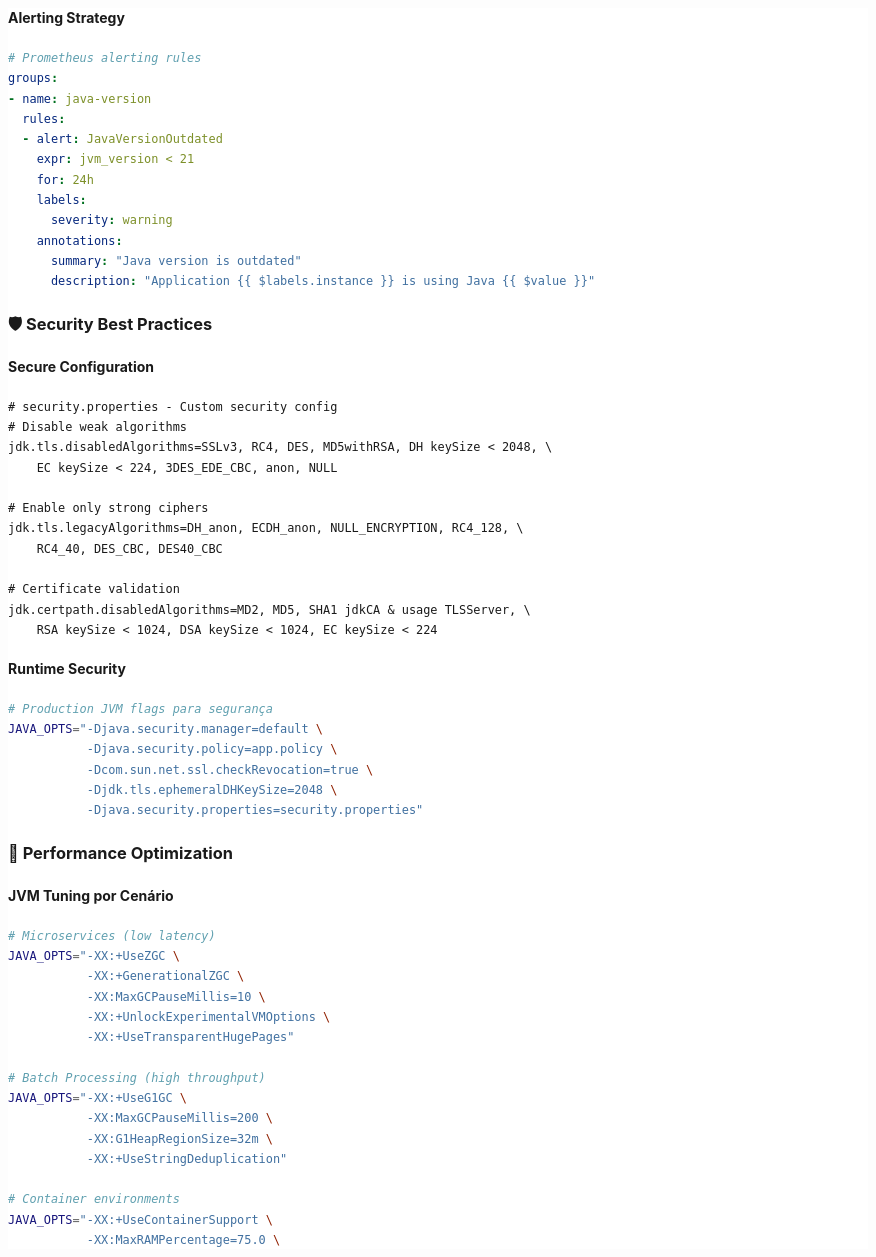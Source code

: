 #### **Alerting Strategy**
```yaml
# Prometheus alerting rules
groups:
- name: java-version
  rules:
  - alert: JavaVersionOutdated
    expr: jvm_version < 21
    for: 24h
    labels:
      severity: warning
    annotations:
      summary: "Java version is outdated"
      description: "Application {{ $labels.instance }} is using Java {{ $value }}"
```

### 🛡️ **Security Best Practices**

#### **Secure Configuration**
```properties
# security.properties - Custom security config
# Disable weak algorithms
jdk.tls.disabledAlgorithms=SSLv3, RC4, DES, MD5withRSA, DH keySize < 2048, \
    EC keySize < 224, 3DES_EDE_CBC, anon, NULL

# Enable only strong ciphers
jdk.tls.legacyAlgorithms=DH_anon, ECDH_anon, NULL_ENCRYPTION, RC4_128, \
    RC4_40, DES_CBC, DES40_CBC

# Certificate validation
jdk.certpath.disabledAlgorithms=MD2, MD5, SHA1 jdkCA & usage TLSServer, \
    RSA keySize < 1024, DSA keySize < 1024, EC keySize < 224
```

#### **Runtime Security**
```bash
# Production JVM flags para segurança
JAVA_OPTS="-Djava.security.manager=default \
           -Djava.security.policy=app.policy \
           -Dcom.sun.net.ssl.checkRevocation=true \
           -Djdk.tls.ephemeralDHKeySize=2048 \
           -Djava.security.properties=security.properties"
```

### 🚀 **Performance Optimization**

#### **JVM Tuning por Cenário**
```bash
# Microservices (low latency)
JAVA_OPTS="-XX:+UseZGC \
           -XX:+GenerationalZGC \
           -XX:MaxGCPauseMillis=10 \
           -XX:+UnlockExperimentalVMOptions \
           -XX:+UseTransparentHugePages"

# Batch Processing (high throughput)
JAVA_OPTS="-XX:+UseG1GC \
           -XX:MaxGCPauseMillis=200 \
           -XX:G1HeapRegionSize=32m \
           -XX:+UseStringDeduplication"

# Container environments
JAVA_OPTS="-XX:+UseContainerSupport \
           -XX:MaxRAMPercentage=75.0 \
```